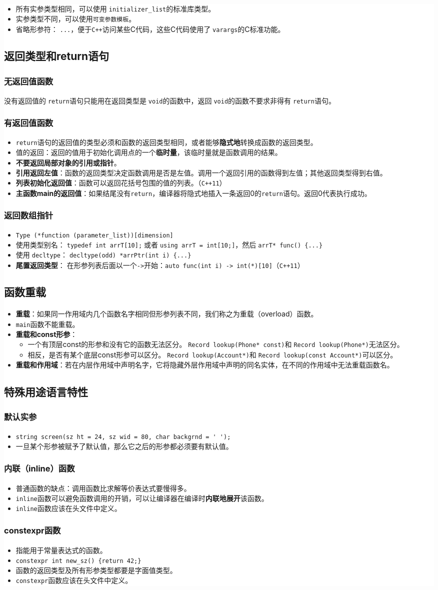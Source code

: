 - 所有实参类型相同，可以使用 `initializer_list`的标准库类型。
- 实参类型不同，可以使用`可变参数模板`。
- 省略形参符： `...`，便于`C++`访问某些C代码，这些C代码使用了 `varargs`的C标准功能。

## 返回类型和return语句

### 无返回值函数

没有返回值的 `return`语句只能用在返回类型是 `void`的函数中，返回 `void`的函数不要求非得有 `return`语句。

### 有返回值函数

- `return`语句的返回值的类型必须和函数的返回类型相同，或者能够**隐式地**转换成函数的返回类型。
- 值的返回：返回的值用于初始化调用点的一个**临时量**，该临时量就是函数调用的结果。
- **不要返回局部对象的引用或指针**。
- **引用返回左值**：函数的返回类型决定函数调用是否是左值。调用一个返回引用的函数得到左值；其他返回类型得到右值。
- **列表初始化返回值**：函数可以返回花括号包围的值的列表。（`C++11`）
- **主函数main的返回值**：如果结尾没有`return`，编译器将隐式地插入一条返回0的`return`语句。返回0代表执行成功。

### 返回数组指针

- `Type (*function (parameter_list))[dimension]`
- 使用类型别名： `typedef int arrT[10];` 或者 `using arrT = int[10;]`，然后 `arrT* func() {...}`
- 使用 `decltype`： `decltype(odd) *arrPtr(int i) {...}`
- **尾置返回类型**： 在形参列表后面以一个`->`开始：`auto func(int i) -> int(*)[10]`（`C++11`）

## 函数重载

- **重载**：如果同一作用域内几个函数名字相同但形参列表不同，我们称之为重载（overload）函数。
- `main`函数不能重载。
- **重载和const形参**：
  - 一个有顶层const的形参和没有它的函数无法区分。 `Record lookup(Phone* const)`和 `Record lookup(Phone*)`无法区分。
  - 相反，是否有某个底层const形参可以区分。 `Record lookup(Account*)`和 `Record lookup(const Account*)`可以区分。
- **重载和作用域**：若在内层作用域中声明名字，它将隐藏外层作用域中声明的同名实体，在不同的作用域中无法重载函数名。

## 特殊用途语言特性

### 默认实参

- `string screen(sz ht = 24, sz wid = 80, char backgrnd = ' ');`
- 一旦某个形参被赋予了默认值，那么它之后的形参都必须要有默认值。

### 内联（inline）函数

- 普通函数的缺点：调用函数比求解等价表达式要慢得多。
- `inline`函数可以避免函数调用的开销，可以让编译器在编译时**内联地展开**该函数。
- `inline`函数应该在头文件中定义。

### constexpr函数

- 指能用于常量表达式的函数。
- `constexpr int new_sz() {return 42;}`
- 函数的返回类型及所有形参类型都要是字面值类型。
- `constexpr`函数应该在头文件中定义。
